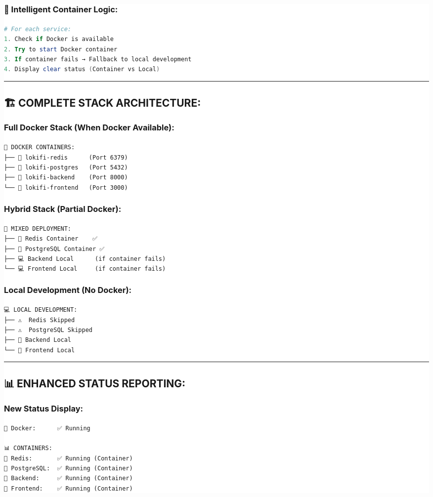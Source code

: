 ### **🧠 Intelligent Container Logic:**
```powershell
# For each service:
1. Check if Docker is available
2. Try to start Docker container
3. If container fails → Fallback to local development
4. Display clear status (Container vs Local)
```

---

## 🏗️ **COMPLETE STACK ARCHITECTURE:**

### **Full Docker Stack (When Docker Available):**
```
🐳 DOCKER CONTAINERS:
├── 🔴 lokifi-redis      (Port 6379)
├── 🐘 lokifi-postgres   (Port 5432)  
├── 🔧 lokifi-backend    (Port 8000)
└── 🎨 lokifi-frontend   (Port 3000)
```

### **Hybrid Stack (Partial Docker):**
```
🔄 MIXED DEPLOYMENT:
├── 🐳 Redis Container    ✅
├── 🐳 PostgreSQL Container ✅
├── 💻 Backend Local      (if container fails)
└── 💻 Frontend Local     (if container fails)
```

### **Local Development (No Docker):**
```
💻 LOCAL DEVELOPMENT:
├── ⚠️  Redis Skipped
├── ⚠️  PostgreSQL Skipped
├── 🔧 Backend Local
└── 🎨 Frontend Local
```

---

## 📊 **ENHANCED STATUS REPORTING:**

### **New Status Display:**
```
🐳 Docker:      ✅ Running

📊 CONTAINERS:
🔴 Redis:       ✅ Running (Container)
🐘 PostgreSQL:  ✅ Running (Container)
🔧 Backend:     ✅ Running (Container)
🎨 Frontend:    ✅ Running (Container)
```
